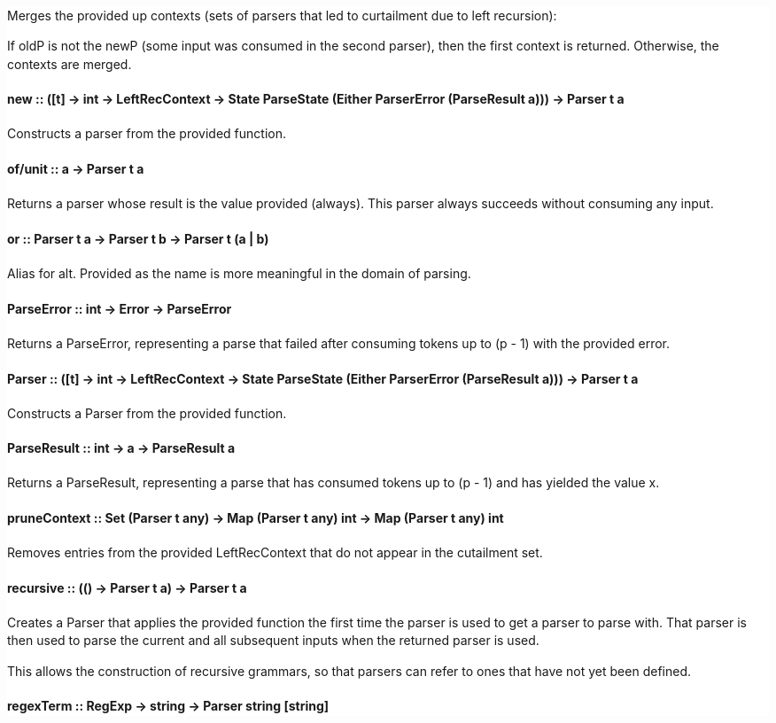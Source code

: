 Merges the provided up contexts (sets of parsers
that led to curtailment due to left recursion):

If oldP is not the newP (some input was consumed
in the second parser), then the first context is
returned. Otherwise, the contexts are merged.
#### new :: ([t] &#8594; int &#8594; LeftRecContext &#8594; State ParseState (Either ParserError (ParseResult a))) &#8594; Parser t a

Constructs a parser from the provided function.
#### of/unit :: a &#8594; Parser t a

Returns a parser whose result is the value
provided (always). This parser always succeeds
without consuming any input.
#### or :: Parser t a &#8594; Parser t b &#8594; Parser t (a | b)

Alias for alt. Provided as the name is more meaningful
in the domain of parsing.
#### ParseError :: int &#8594; Error &#8594; ParseError

Returns a ParseError, representing a parse
that failed after consuming tokens up to (p - 1)
with the provided error.
#### Parser :: ([t] &#8594; int &#8594; LeftRecContext &#8594; State ParseState (Either ParserError (ParseResult a))) &#8594; Parser t a

Constructs a Parser from the provided function.
#### ParseResult :: int &#8594; a &#8594; ParseResult a

Returns a ParseResult, representing a parse
that has consumed tokens up to (p - 1) and
has yielded the value x.
#### pruneContext :: Set (Parser t any) &#8594; Map (Parser t any) int &#8594; Map (Parser t any) int

Removes entries from the provided LeftRecContext that do not appear
in the cutailment set.
#### recursive :: (() &#8594; Parser t a) &#8594; Parser t a

Creates a Parser that applies the provided
function the first time the parser is used to get
a parser to parse with. That parser is then used
to parse the current and all subsequent inputs when
the returned parser is used.

This allows the construction of recursive grammars,
so that parsers can refer to ones that have not
yet been defined.
#### regexTerm :: RegExp &#8594; string &#8594; Parser string [string]
